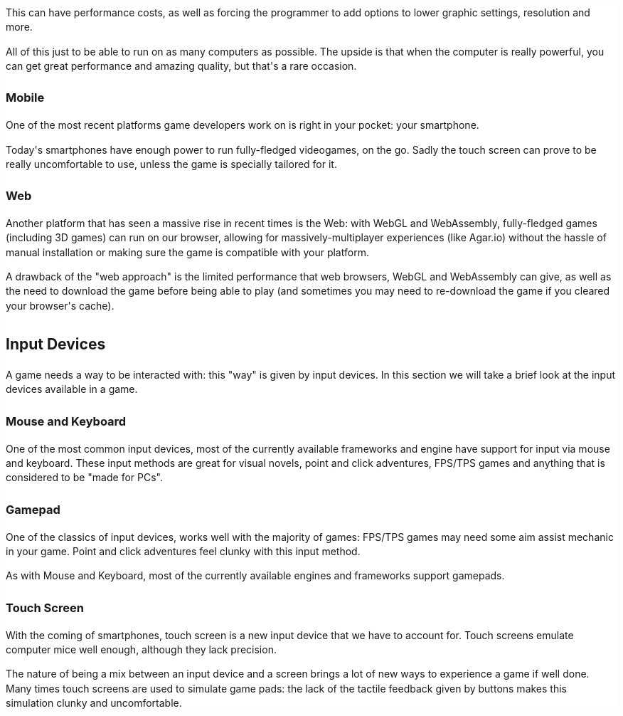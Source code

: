 This can have performance costs, as well as forcing the programmer to add options to lower graphic settings, resolution and more.

All of this just to be able to run on as many computers as possible. The upside is that when the computer is really powerful, you can get great performance and amazing quality, but that's a rare occasion.

### Mobile

One of the most recent platforms game developers work on is right in your pocket: your smartphone.

Today's smartphones have enough power to run fully-fledged videogames, on the go. Sadly the touch screen can prove to be really uncomfortable to use, unless the game is specially tailored for it.

### Web

Another platform that has seen a massive rise in recent times is the Web: with WebGL and WebAssembly, fully-fledged games (including 3D games) can run on our browser, allowing for massively-multiplayer experiences (like Agar.io) without the hassle of manual installation or making sure the game is compatible with your platform.

A drawback of the "web approach" is the limited performance that web browsers, WebGL and WebAssembly can give, as well as the need to download the game before being able to play (and sometimes you may need to re-download the game if you cleared your browser's cache).

Input Devices
-------------

A game needs a way to be interacted with: this "way" is given by input devices. In this section we will take a brief look at the input devices available in a game.

### Mouse and Keyboard

One of the most common input devices, most of the currently available frameworks and engine have support for input via mouse and keyboard. These input methods are great for visual novels, point and click adventures, FPS/TPS games and anything that is considered to be "made for PCs".

### Gamepad

One of the classics of input devices, works well with the majority of games: FPS/TPS games may need some aim assist mechanic in your game. Point and click adventures feel clunky with this input method.

As with Mouse and Keyboard, most of the currently available engines and frameworks support gamepads.

### Touch Screen

With the coming of smartphones, touch screen is a new input device that we have to account for. Touch screens emulate computer mice well enough, although they lack precision.

The nature of being a mix between an input device and a screen brings a lot of new ways to experience a game if well done. Many times touch screens are used to simulate game pads: the lack of the tactile feedback given by buttons makes this simulation clunky and uncomfortable.
